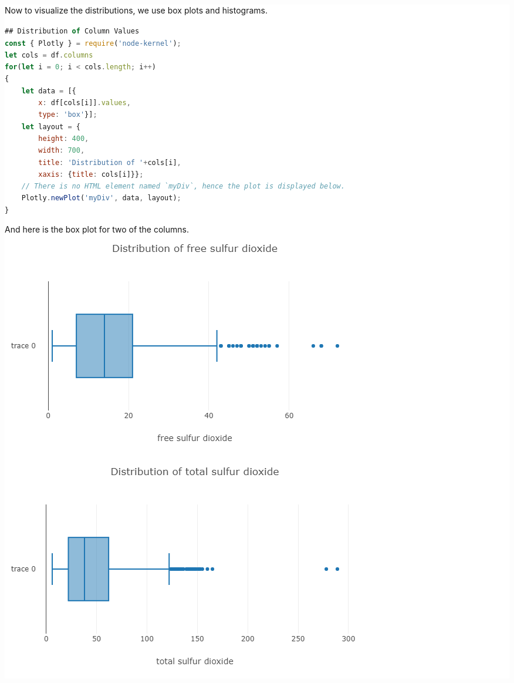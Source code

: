 Now to visualize the distributions, we use box plots and histograms.

```javascript
## Distribution of Column Values
const { Plotly } = require('node-kernel');
let cols = df.columns
for(let i = 0; i < cols.length; i++)
{
    let data = [{
        x: df[cols[i]].values,
        type: 'box'}];
    let layout = {
        height: 400,
        width: 700,
        title: 'Distribution of '+cols[i],
        xaxis: {title: cols[i]}};
    // There is no HTML element named `myDiv`, hence the plot is displayed below.
    Plotly.newPlot('myDiv', data, layout);
}
```

And here is the box plot for two of the columns.
![BoxExample](./images/BoxPlot.png)
